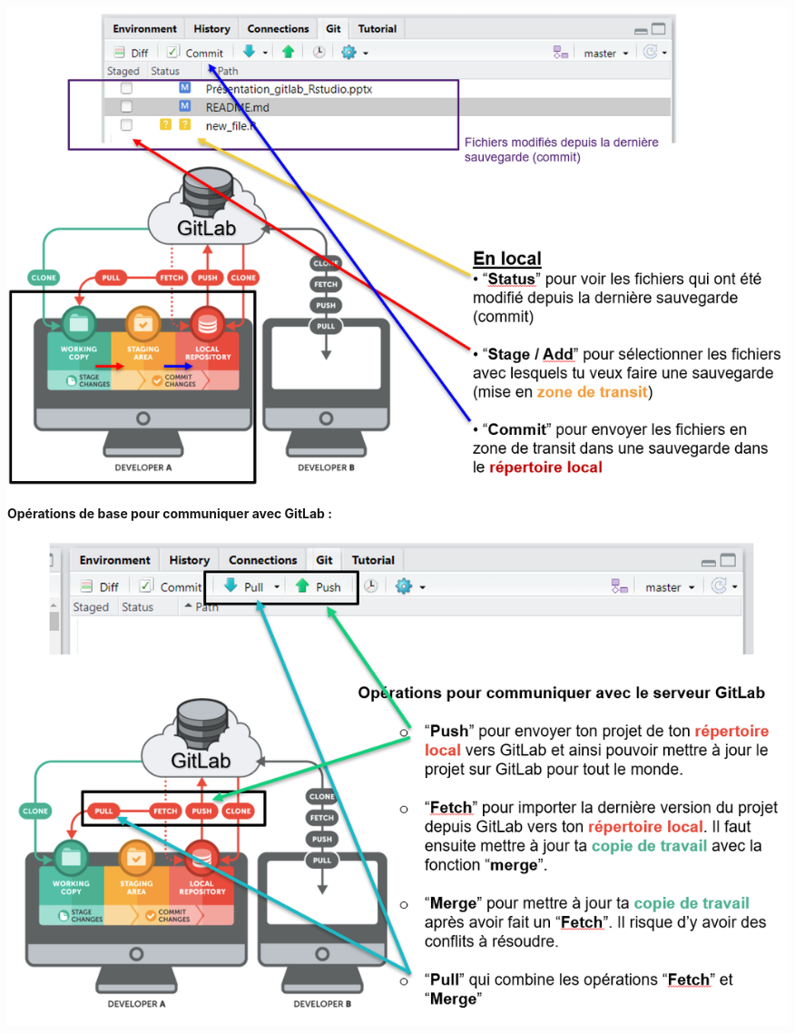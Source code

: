 ![](images/commandes_git.PNG)


**Opérations de base pour communiquer avec GitLab :**

![](images/commandes_gitlab.PNG)
